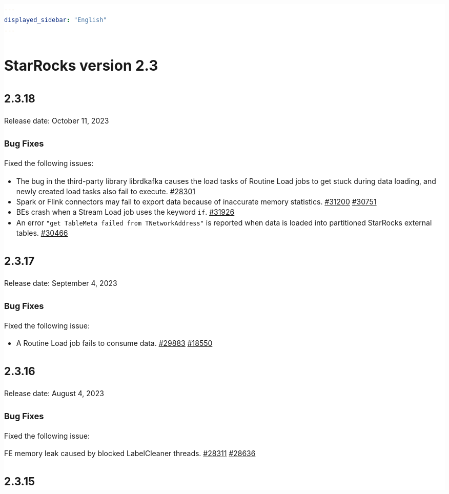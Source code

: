 ```yaml
---
displayed_sidebar: "English"
---
```


# StarRocks version 2.3

## 2.3.18

Release date: October 11, 2023

### Bug Fixes

Fixed the following issues:

- The bug in the third-party library librdkafka causes the load tasks of Routine Load jobs to get stuck during data loading, and newly created load tasks also fail to execute. [#28301](https://github.com/StarRocks/starrocks/pull/28301)
- Spark or Flink connectors may fail to export data because of inaccurate memory statistics. [#31200](https://github.com/StarRocks/starrocks/pull/31200) [#30751](https://github.com/StarRocks/starrocks/pull/30751)
- BEs crash when a Stream Load job uses the keyword `if`. [#31926](https://github.com/StarRocks/starrocks/pull/31926)
- An error `"get TableMeta failed from TNetworkAddress"` is reported when data is loaded into partitioned StarRocks external tables.  [#30466](https://github.com/StarRocks/starrocks/pull/30466)

## 2.3.17

Release date: September 4, 2023

### Bug Fixes

Fixed the following issue:

- A Routine Load job fails to consume data. [#29883](https://github.com/StarRocks/starrocks/issues/29883) [#18550](https://github.com/StarRocks/starrocks/pull/18550)

## 2.3.16

Release date: August 4, 2023

### Bug Fixes

Fixed the following issue:

FE memory leak caused by blocked LabelCleaner threads. [#28311](https://github.com/StarRocks/starrocks/pull/28311) [#28636](https://github.com/StarRocks/starrocks/pull/28636)

## 2.3.15
